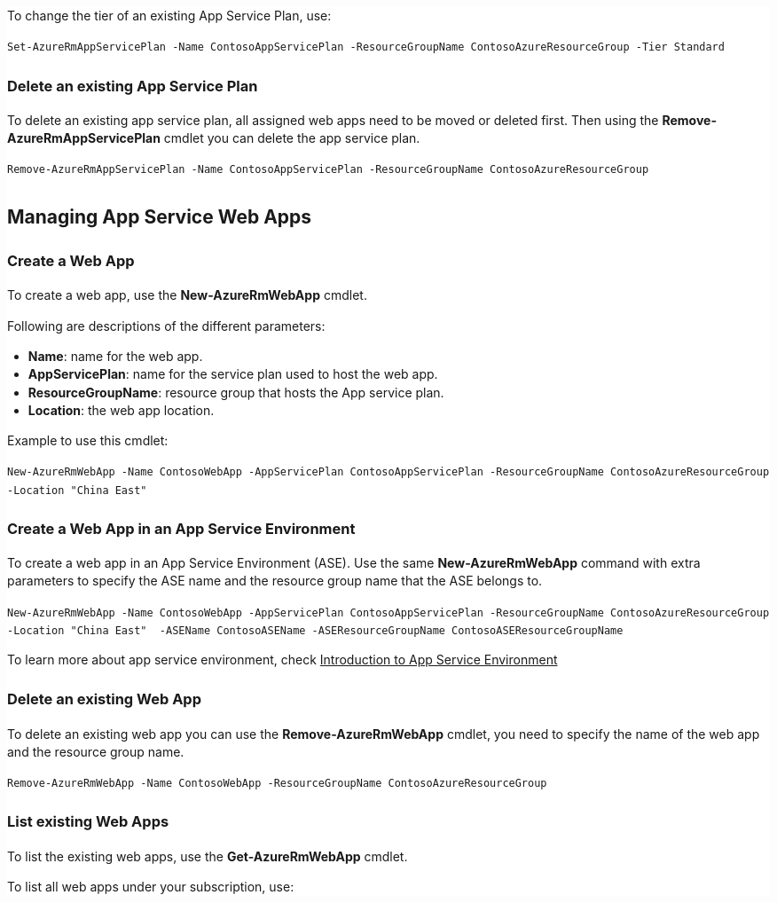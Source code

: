 To change the tier of an existing App Service Plan, use:

    Set-AzureRmAppServicePlan -Name ContosoAppServicePlan -ResourceGroupName ContosoAzureResourceGroup -Tier Standard

### Delete an existing App Service Plan ###

To delete an existing app service plan, all assigned web apps need to be moved or deleted first. Then using the **Remove-AzureRmAppServicePlan** cmdlet you can delete the app service plan.

    Remove-AzureRmAppServicePlan -Name ContosoAppServicePlan -ResourceGroupName ContosoAzureResourceGroup

## Managing App Service Web Apps ##

### Create a Web App ###

To create a web app, use the **New-AzureRmWebApp** cmdlet.

Following are descriptions of the different parameters:

- **Name**: name for the web app.
- **AppServicePlan**: name for the service plan used to host the web app.
- **ResourceGroupName**: resource group that hosts the App service plan.
- **Location**: the web app location.

Example to use this cmdlet:

    New-AzureRmWebApp -Name ContosoWebApp -AppServicePlan ContosoAppServicePlan -ResourceGroupName ContosoAzureResourceGroup -Location "China East"

### Create a Web App in an App Service Environment ###

To create a web app in an App Service Environment (ASE). Use the same **New-AzureRmWebApp** command with extra parameters to specify the ASE name and the resource group name that the ASE belongs to.

    New-AzureRmWebApp -Name ContosoWebApp -AppServicePlan ContosoAppServicePlan -ResourceGroupName ContosoAzureResourceGroup -Location "China East"  -ASEName ContosoASEName -ASEResourceGroupName ContosoASEResourceGroupName

To learn more about app service environment, check [Introduction to App Service Environment](/documentation/articles/app-service-app-service-environment-intro/)

### Delete an existing Web App ###

To delete an existing web app you can use the **Remove-AzureRmWebApp** cmdlet, you need to specify the name of the web app and the resource group name.

    Remove-AzureRmWebApp -Name ContosoWebApp -ResourceGroupName ContosoAzureResourceGroup


### List existing Web Apps ###

To list the existing web apps, use the **Get-AzureRmWebApp** cmdlet.

To list all web apps under your subscription, use:
